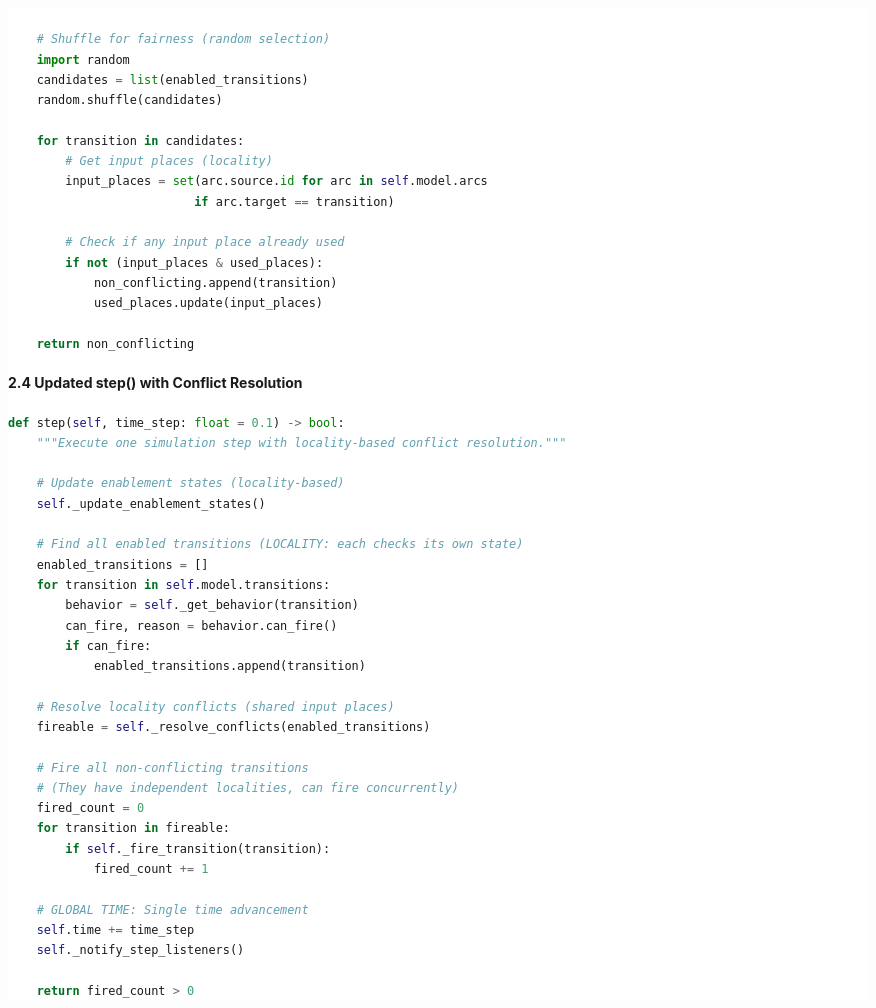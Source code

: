 ```python
    
    # Shuffle for fairness (random selection)
    import random
    candidates = list(enabled_transitions)
    random.shuffle(candidates)
    
    for transition in candidates:
        # Get input places (locality)
        input_places = set(arc.source.id for arc in self.model.arcs 
                          if arc.target == transition)
        
        # Check if any input place already used
        if not (input_places & used_places):
            non_conflicting.append(transition)
            used_places.update(input_places)
    
    return non_conflicting
```

#### 2.4 Updated step() with Conflict Resolution
```python
def step(self, time_step: float = 0.1) -> bool:
    """Execute one simulation step with locality-based conflict resolution."""
    
    # Update enablement states (locality-based)
    self._update_enablement_states()
    
    # Find all enabled transitions (LOCALITY: each checks its own state)
    enabled_transitions = []
    for transition in self.model.transitions:
        behavior = self._get_behavior(transition)
        can_fire, reason = behavior.can_fire()
        if can_fire:
            enabled_transitions.append(transition)
    
    # Resolve locality conflicts (shared input places)
    fireable = self._resolve_conflicts(enabled_transitions)
    
    # Fire all non-conflicting transitions
    # (They have independent localities, can fire concurrently)
    fired_count = 0
    for transition in fireable:
        if self._fire_transition(transition):
            fired_count += 1
    
    # GLOBAL TIME: Single time advancement
    self.time += time_step
    self._notify_step_listeners()
    
    return fired_count > 0
```
